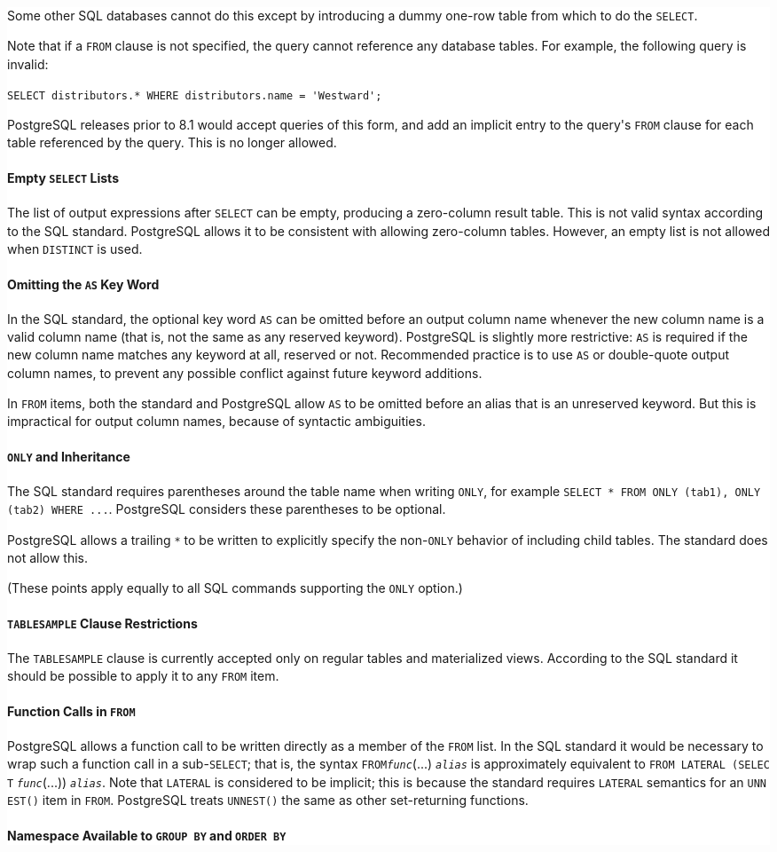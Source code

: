 Some other SQL databases cannot do this except by introducing a dummy one-row table from which to do the `SELECT`.

Note that if a `FROM` clause is not specified, the query cannot reference any database tables. For example, the following query is invalid:

```text
SELECT distributors.* WHERE distributors.name = 'Westward';
```

PostgreSQL releases prior to 8.1 would accept queries of this form, and add an implicit entry to the query's `FROM` clause for each table referenced by the query. This is no longer allowed.

#### Empty `SELECT` Lists

The list of output expressions after `SELECT` can be empty, producing a zero-column result table. This is not valid syntax according to the SQL standard. PostgreSQL allows it to be consistent with allowing zero-column tables. However, an empty list is not allowed when `DISTINCT` is used.

#### Omitting the `AS` Key Word

In the SQL standard, the optional key word `AS` can be omitted before an output column name whenever the new column name is a valid column name \(that is, not the same as any reserved keyword\). PostgreSQL is slightly more restrictive: `AS` is required if the new column name matches any keyword at all, reserved or not. Recommended practice is to use `AS` or double-quote output column names, to prevent any possible conflict against future keyword additions.

In `FROM` items, both the standard and PostgreSQL allow `AS` to be omitted before an alias that is an unreserved keyword. But this is impractical for output column names, because of syntactic ambiguities.

#### `ONLY` and Inheritance

The SQL standard requires parentheses around the table name when writing `ONLY`, for example `SELECT * FROM ONLY (tab1), ONLY (tab2) WHERE ...`. PostgreSQL considers these parentheses to be optional.

PostgreSQL allows a trailing `*` to be written to explicitly specify the non-`ONLY` behavior of including child tables. The standard does not allow this.

\(These points apply equally to all SQL commands supporting the `ONLY` option.\)

#### `TABLESAMPLE` Clause Restrictions

The `TABLESAMPLE` clause is currently accepted only on regular tables and materialized views. According to the SQL standard it should be possible to apply it to any `FROM` item.

#### Function Calls in `FROM`

PostgreSQL allows a function call to be written directly as a member of the `FROM` list. In the SQL standard it would be necessary to wrap such a function call in a sub-`SELECT`; that is, the syntax `FROM`_`func`_\(...\) _`alias`_ is approximately equivalent to `FROM LATERAL (SELECT` _`func`_\(...\)\) _`alias`_. Note that `LATERAL` is considered to be implicit; this is because the standard requires `LATERAL` semantics for an `UNNEST()` item in `FROM`. PostgreSQL treats `UNNEST()` the same as other set-returning functions.

#### Namespace Available to `GROUP BY` and `ORDER BY`
